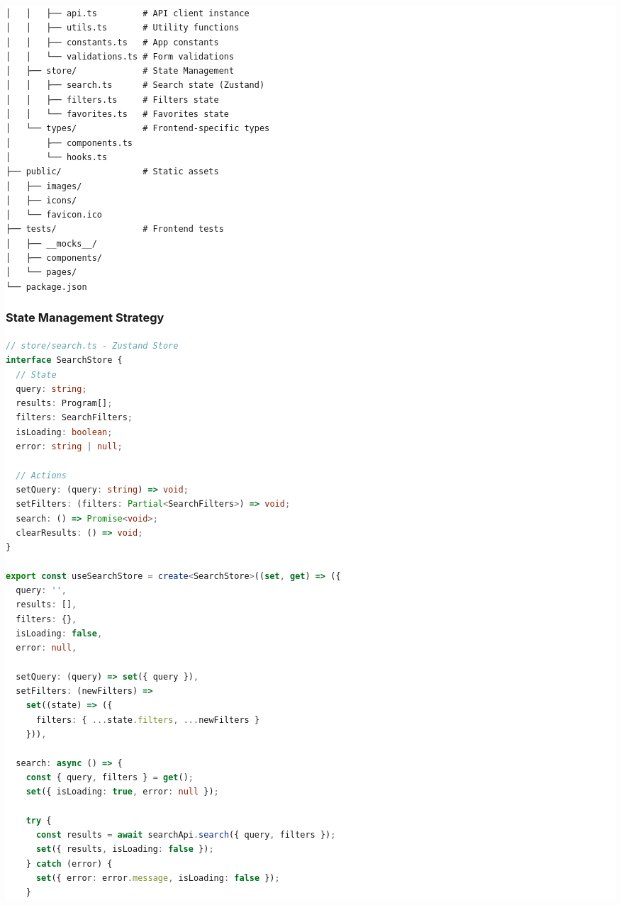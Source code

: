 ```
│   │   ├── api.ts         # API client instance
│   │   ├── utils.ts       # Utility functions
│   │   ├── constants.ts   # App constants
│   │   └── validations.ts # Form validations
│   ├── store/             # State Management
│   │   ├── search.ts      # Search state (Zustand)
│   │   ├── filters.ts     # Filters state
│   │   └── favorites.ts   # Favorites state
│   └── types/             # Frontend-specific types
│       ├── components.ts
│       └── hooks.ts
├── public/                # Static assets
│   ├── images/
│   ├── icons/
│   └── favicon.ico
├── tests/                 # Frontend tests
│   ├── __mocks__/
│   ├── components/
│   └── pages/
└── package.json
```

### State Management Strategy
```typescript
// store/search.ts - Zustand Store
interface SearchStore {
  // State
  query: string;
  results: Program[];
  filters: SearchFilters;
  isLoading: boolean;
  error: string | null;

  // Actions
  setQuery: (query: string) => void;
  setFilters: (filters: Partial<SearchFilters>) => void;
  search: () => Promise<void>;
  clearResults: () => void;
}

export const useSearchStore = create<SearchStore>((set, get) => ({
  query: '',
  results: [],
  filters: {},
  isLoading: false,
  error: null,

  setQuery: (query) => set({ query }),
  setFilters: (newFilters) =>
    set((state) => ({
      filters: { ...state.filters, ...newFilters }
    })),

  search: async () => {
    const { query, filters } = get();
    set({ isLoading: true, error: null });

    try {
      const results = await searchApi.search({ query, filters });
      set({ results, isLoading: false });
    } catch (error) {
      set({ error: error.message, isLoading: false });
    }
```